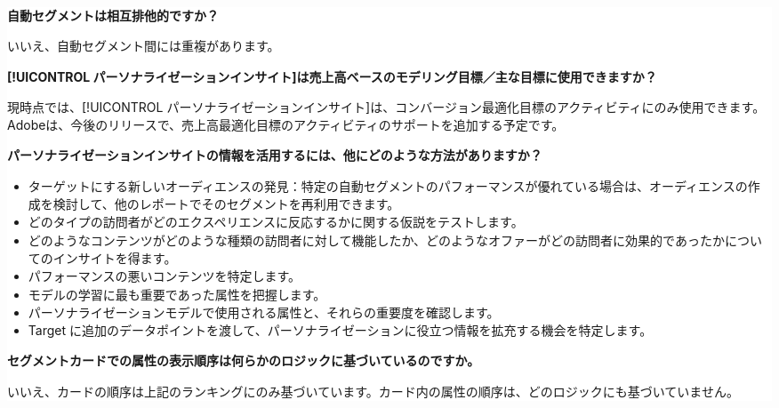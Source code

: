 **自動セグメントは相互排他的ですか？**

いいえ、自動セグメント間には重複があります。

**[!UICONTROL パーソナライゼーションインサイト]は売上高ベースのモデリング目標／主な目標に使用できますか？**

現時点では、[!UICONTROL パーソナライゼーションインサイト]は、コンバージョン最適化目標のアクティビティにのみ使用できます。Adobeは、今後のリリースで、売上高最適化目標のアクティビティのサポートを追加する予定です。

**パーソナライゼーションインサイトの情報を活用するには、他にどのような方法がありますか？**

* ターゲットにする新しいオーディエンスの発見：特定の自動セグメントのパフォーマンスが優れている場合は、オーディエンスの作成を検討して、他のレポートでそのセグメントを再利用できます。
* どのタイプの訪問者がどのエクスペリエンスに反応するかに関する仮説をテストします。
* どのようなコンテンツがどのような種類の訪問者に対して機能したか、どのようなオファーがどの訪問者に効果的であったかについてのインサイトを得ます。
* パフォーマンスの悪いコンテンツを特定します。
* モデルの学習に最も重要であった属性を把握します。
* パーソナライゼーションモデルで使用される属性と、それらの重要度を確認します。
* Target に追加のデータポイントを渡して、パーソナライゼーションに役立つ情報を拡充する機会を特定します。

**セグメントカードでの属性の表示順序は何らかのロジックに基づいているのですか。**

いいえ、カードの順序は上記のランキングにのみ基づいています。カード内の属性の順序は、どのロジックにも基づいていません。
